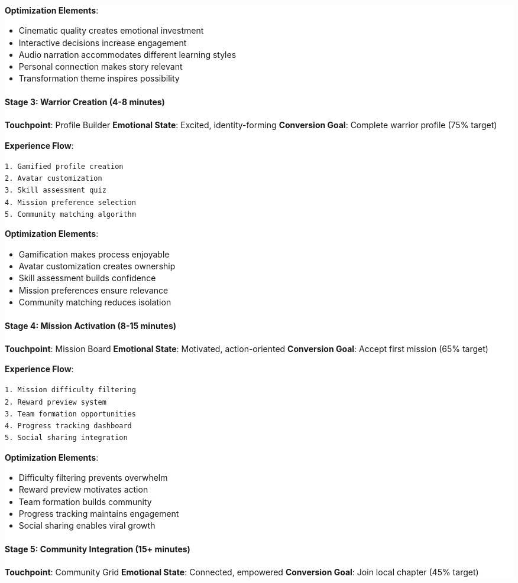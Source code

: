 **Optimization Elements**:
- Cinematic quality creates emotional investment
- Interactive decisions increase engagement
- Audio narration accommodates different learning styles
- Personal connection makes story relevant
- Transformation theme inspires possibility

#### Stage 3: Warrior Creation (4-8 minutes)
**Touchpoint**: Profile Builder
**Emotional State**: Excited, identity-forming
**Conversion Goal**: Complete warrior profile (75% target)

**Experience Flow**:
```
1. Gamified profile creation
2. Avatar customization
3. Skill assessment quiz
4. Mission preference selection
5. Community matching algorithm
```

**Optimization Elements**:
- Gamification makes process enjoyable
- Avatar customization creates ownership
- Skill assessment builds confidence
- Mission preferences ensure relevance
- Community matching reduces isolation

#### Stage 4: Mission Activation (8-15 minutes)
**Touchpoint**: Mission Board
**Emotional State**: Motivated, action-oriented
**Conversion Goal**: Accept first mission (65% target)

**Experience Flow**:
```
1. Mission difficulty filtering
2. Reward preview system
3. Team formation opportunities
4. Progress tracking dashboard
5. Social sharing integration
```

**Optimization Elements**:
- Difficulty filtering prevents overwhelm
- Reward preview motivates action
- Team formation builds community
- Progress tracking maintains engagement
- Social sharing enables viral growth

#### Stage 5: Community Integration (15+ minutes)
**Touchpoint**: Community Grid
**Emotional State**: Connected, empowered
**Conversion Goal**: Join local chapter (45% target)
